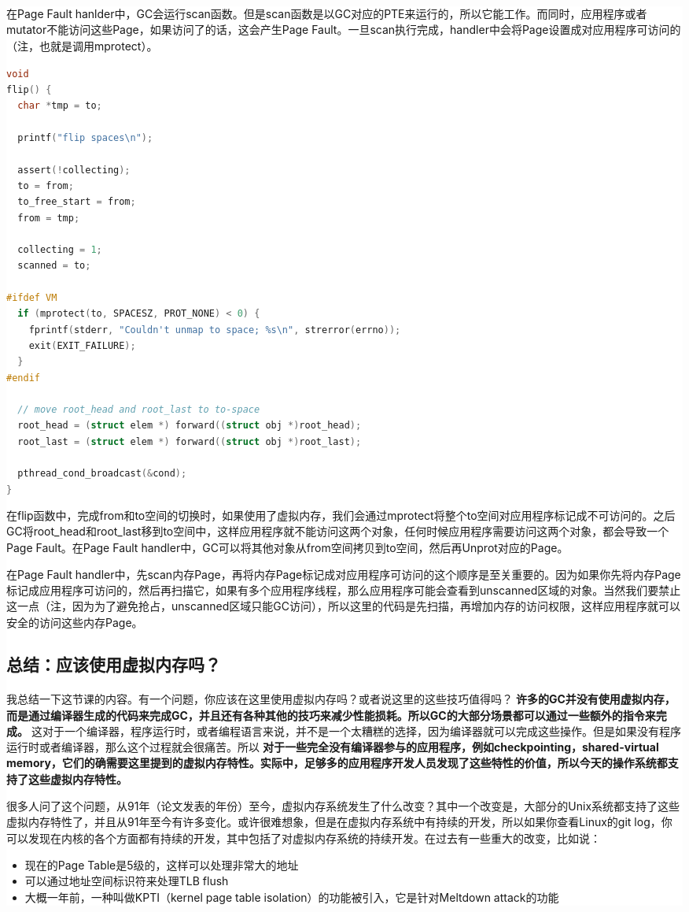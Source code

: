 在Page Fault hanlder中，GC会运行scan函数。但是scan函数是以GC对应的PTE来运行的，所以它能工作。而同时，应用程序或者mutator不能访问这些Page，如果访问了的话，这会产生Page Fault。一旦scan执行完成，handler中会将Page设置成对应用程序可访问的（注，也就是调用mprotect）。

```c
void
flip() {
  char *tmp = to;

  printf("flip spaces\n");

  assert(!collecting);
  to = from;
  to_free_start = from;
  from = tmp;

  collecting = 1;
  scanned = to;

#ifdef VM
  if (mprotect(to, SPACESZ, PROT_NONE) < 0) {
    fprintf(stderr, "Couldn't unmap to space; %s\n", strerror(errno));
    exit(EXIT_FAILURE);
  }
#endif

  // move root_head and root_last to to-space
  root_head = (struct elem *) forward((struct obj *)root_head);
  root_last = (struct elem *) forward((struct obj *)root_last);

  pthread_cond_broadcast(&cond);
}
```

在flip函数中，完成from和to空间的切换时，如果使用了虚拟内存，我们会通过mprotect将整个to空间对应用程序标记成不可访问的。之后GC将root_head和root_last移到to空间中，这样应用程序就不能访问这两个对象，任何时候应用程序需要访问这两个对象，都会导致一个Page Fault。在Page Fault handler中，GC可以将其他对象从from空间拷贝到to空间，然后再Unprot对应的Page。

在Page Fault handler中，先scan内存Page，再将内存Page标记成对应用程序可访问的这个顺序是至关重要的。因为如果你先将内存Page标记成应用程序可访问的，然后再扫描它，如果有多个应用程序线程，那么应用程序可能会查看到unscanned区域的对象。当然我们要禁止这一点（注，因为为了避免抢占，unscanned区域只能GC访问），所以这里的代码是先扫描，再增加内存的访问权限，这样应用程序就可以安全的访问这些内存Page。

## 总结：应该使用虚拟内存吗？

我总结一下这节课的内容。有一个问题，你应该在这里使用虚拟内存吗？或者说这里的这些技巧值得吗？ **许多的GC并没有使用虚拟内存，而是通过编译器生成的代码来完成GC，并且还有各种其他的技巧来减少性能损耗。所以GC的大部分场景都可以通过一些额外的指令来完成。** 这对于一个编译器，程序运行时，或者编程语言来说，并不是一个太糟糕的选择，因为编译器就可以完成这些操作。但是如果没有程序运行时或者编译器，那么这个过程就会很痛苦。所以 **对于一些完全没有编译器参与的应用程序，例如checkpointing，shared-virtual memory，它们的确需要这里提到的虚拟内存特性。实际中，足够多的应用程序开发人员发现了这些特性的价值，所以今天的操作系统都支持了这些虚拟内存特性。**

很多人问了这个问题，从91年（论文发表的年份）至今，虚拟内存系统发生了什么改变？其中一个改变是，大部分的Unix系统都支持了这些虚拟内存特性了，并且从91年至今有许多变化。或许很难想象，但是在虚拟内存系统中有持续的开发，所以如果你查看Linux的git log，你可以发现在内核的各个方面都有持续的开发，其中包括了对虚拟内存系统的持续开发。在过去有一些重大的改变，比如说：
- 现在的Page Table是5级的，这样可以处理非常大的地址
- 可以通过地址空间标识符来处理TLB flush
- 大概一年前，一种叫做KPTI（kernel page table isolation）的功能被引入，它是针对Meltdown attack的功能

